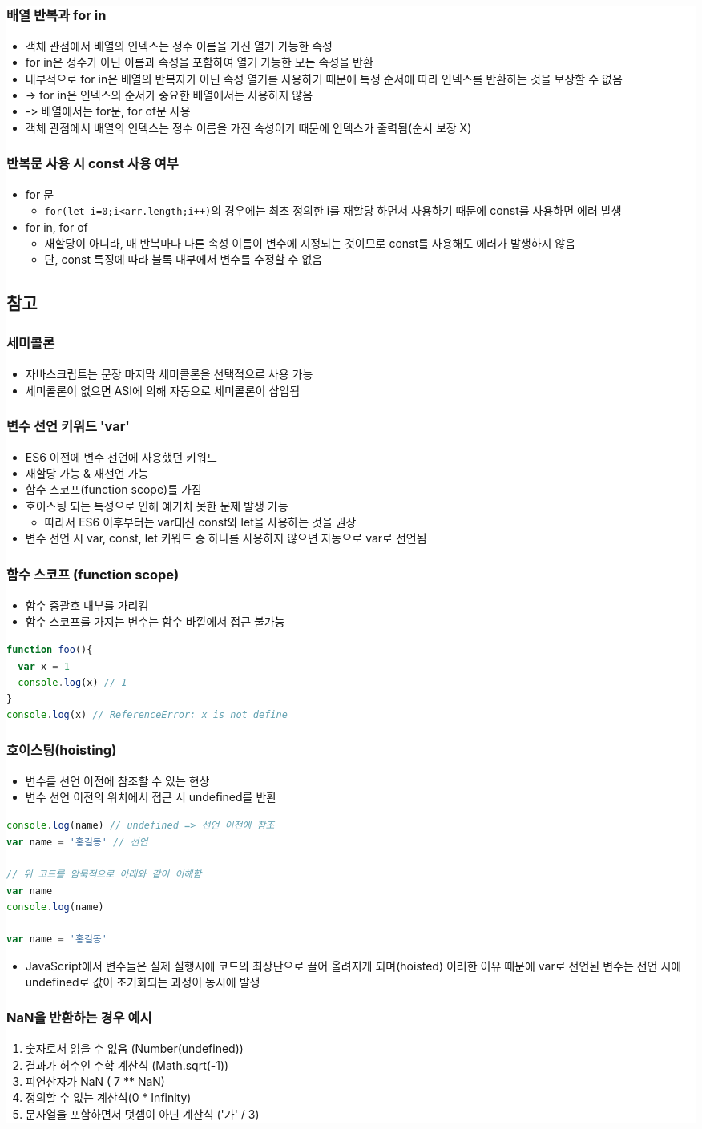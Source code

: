 ### 배열 반복과 for in
- 객체 관점에서 배열의 인덱스는 정수 이름을 가진 열거 가능한 속성
- for in은 정수가 아닌 이름과 속성을 포함하여 열거 가능한 모든 속성을 반환
- 내부적으로 for in은 배열의 반복자가 아닌 속성 열거를 사용하기 때문에 특정 순서에 따라 인덱스를 반환하는 것을 보장할 수 없음
- -> for in은 인덱스의 순서가 중요한 배열에서는 사용하지 않음
- -> 배열에서는 for문, for of문 사용
- 객체 관점에서 배열의 인덱스는 정수 이름을 가진 속성이기 때문에 인덱스가 출력됨(순서 보장 X)

### 반복문 사용 시 const 사용 여부
- for 문
  - `for(let i=0;i<arr.length;i++)`의 경우에는 최초 정의한 i를 재할당 하면서 사용하기 때문에 const를 사용하면 에러 발생
- for in, for of
  - 재할당이 아니라, 매 반복마다 다른 속성 이름이 변수에 지정되는 것이므로 const를 사용해도 에러가 발생하지 않음
  - 단, const 특징에 따라 블록 내부에서 변수를 수정할 수 없음

## 참고

### 세미콜론
- 자바스크립트는 문장 마지막 세미콜론을 선택적으로 사용 가능
- 세미콜론이 없으면 ASI에 의해 자동으로 세미콜론이 삽입됨

### 변수 선언 키워드 'var'
- ES6 이전에 변수 선언에 사용했던 키워드
- 재할당 가능 & 재선언 가능
- 함수 스코프(function scope)를 가짐
- 호이스팅 되는 특성으로 인해 예기치 못한 문제 발생 가능
  - 따라서 ES6 이후부터는 var대신 const와 let을 사용하는 것을 권장
- 변수 선언 시 var, const, let 키워드 중 하나를 사용하지 않으면 자동으로 var로 선언됨

### 함수 스코프 (function scope)
- 함수 중괄호 내부를 가리킴
- 함수 스코프를 가지는 변수는 함수 바깥에서 접근 불가능
```js
function foo(){
  var x = 1
  console.log(x) // 1
}
console.log(x) // ReferenceError: x is not define
```

### 호이스팅(hoisting)
- 변수를 선언 이전에 참조할 수 있는 현상
- 변수 선언 이전의 위치에서 접근 시 undefined를 반환
```js
console.log(name) // undefined => 선언 이전에 참조
var name = '홍길동' // 선언

// 위 코드를 암묵적으로 아래와 같이 이해함
var name
console.log(name)

var name = '홍길동'
```
- JavaScript에서 변수들은 실제 실행시에 코드의 최상단으로 끌어 올려지게 되며(hoisted) 이러한 이유 때문에 var로 선언된 변수는 선언 시에 undefined로 값이 초기화되는 과정이 동시에 발생

### NaN을 반환하는 경우 예시
1. 숫자로서 읽을 수 없음 (Number(undefined))
2. 결과가 허수인 수학 계산식 (Math.sqrt(-1))
3. 피연산자가 NaN ( 7 ** NaN)
4. 정의할 수 없는 계산식(0 * Infinity)
5. 문자열을 포함하면서 덧셈이 아닌 계산식 ('가' / 3)